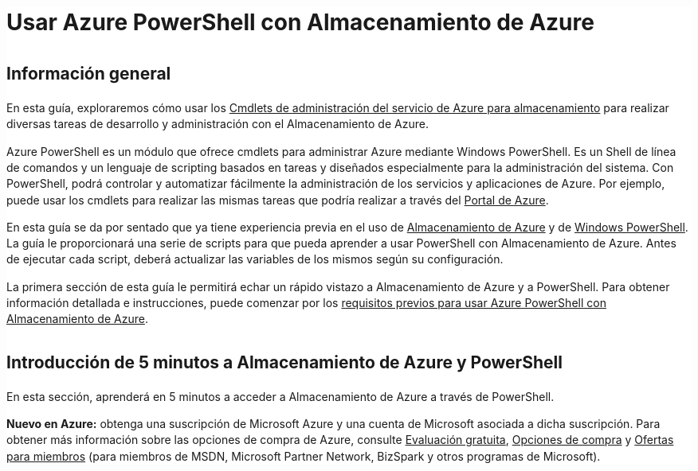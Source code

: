 <properties
	pageTitle="Usar Azure PowerShell con Almacenamiento de Azure | Microsoft Azure"
	description="Aprenda a usar los cmdlets de Azure PowerShell para el almacenamiento de Azure para crear y administrar cuentas de almacenamiento; trabajar con blobs, tablas, colas y archivos; configurar y consultar el análisis de almacenamiento, y crear firmas de acceso compartido."
	services="storage"
	documentationCenter="na"
	authors="tamram" 
	manager="adinah"/>

<tags
	ms.service="storage"
	ms.workload="storage"
	ms.tgt_pltfrm="na"
	ms.devlang="na"
	ms.topic="article"
	ms.date="10/26/2015"
	ms.author="selcint"/>

# Usar Azure PowerShell con Almacenamiento de Azure

## Información general

En esta guía, exploraremos cómo usar los [Cmdlets de administración del servicio de Azure para almacenamiento](https://msdn.microsoft.com/library/azure/dn806401.aspx) para realizar diversas tareas de desarrollo y administración con el Almacenamiento de Azure.

Azure PowerShell es un módulo que ofrece cmdlets para administrar Azure mediante Windows PowerShell. Es un Shell de línea de comandos y un lenguaje de scripting basados en tareas y diseñados especialmente para la administración del sistema. Con PowerShell, podrá controlar y automatizar fácilmente la administración de los servicios y aplicaciones de Azure. Por ejemplo, puede usar los cmdlets para realizar las mismas tareas que podría realizar a través del [Portal de Azure](portal.azure.com).

En esta guía se da por sentado que ya tiene experiencia previa en el uso de [Almacenamiento de Azure](http://azure.microsoft.com/documentation/services/storage/) y de [Windows PowerShell](http://technet.microsoft.com/library/bb978526.aspx). La guía le proporcionará una serie de scripts para que pueda aprender a usar PowerShell con Almacenamiento de Azure. Antes de ejecutar cada script, deberá actualizar las variables de los mismos según su configuración.

La primera sección de esta guía le permitirá echar un rápido vistazo a Almacenamiento de Azure y a PowerShell. Para obtener información detallada e instrucciones, puede comenzar por los [requisitos previos para usar Azure PowerShell con Almacenamiento de Azure](#prerequisites-for-using-azure-powershell-with-azure-storage).


## Introducción de 5 minutos a Almacenamiento de Azure y PowerShell

En esta sección, aprenderá en 5 minutos a acceder a Almacenamiento de Azure a través de PowerShell.

**Nuevo en Azure:** obtenga una suscripción de Microsoft Azure y una cuenta de Microsoft asociada a dicha suscripción. Para obtener más información sobre las opciones de compra de Azure, consulte [Evaluación gratuita](http://azure.microsoft.com/pricing/free-trial/), [Opciones de compra](http://azure.microsoft.com/pricing/purchase-options/) y [Ofertas para miembros](http://azure.microsoft.com/pricing/member-offers/) (para miembros de MSDN, Microsoft Partner Network, BizSpark y otros programas de Microsoft).
